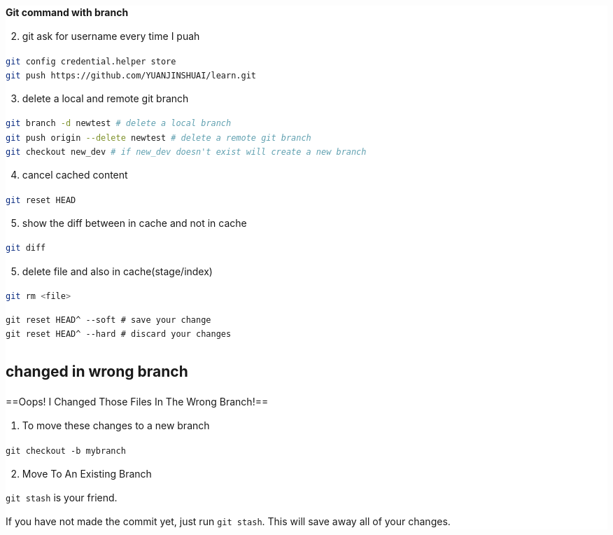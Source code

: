 
**Git command with branch**



2. git ask for username every time I puah

```bash
git config credential.helper store
git push https://github.com/YUANJINSHUAI/learn.git
```



3. delete a local and remote git branch

```bash
git branch -d newtest # delete a local branch
git push origin --delete newtest # delete a remote git branch
git checkout new_dev # if new_dev doesn't exist will create a new branch 
```



4. cancel cached content

```bash
git reset HEAD
```

5. show the diff between in cache and not in cache
```bash
git diff
```


5. delete file and also in cache(stage/index)
```bash
git rm <file>
```



```shell
git reset HEAD^ --soft # save your change
git reset HEAD^ --hard # discard your changes
```



## changed in wrong branch
==Oops! I Changed Those Files In The Wrong Branch!==

1. To move these changes to a new branch

```shell
git checkout -b mybranch
```

2. Move To An Existing Branch

`git stash` is your friend.

If you have not made the commit yet, just run `git stash`. This will save away all of your changes.
